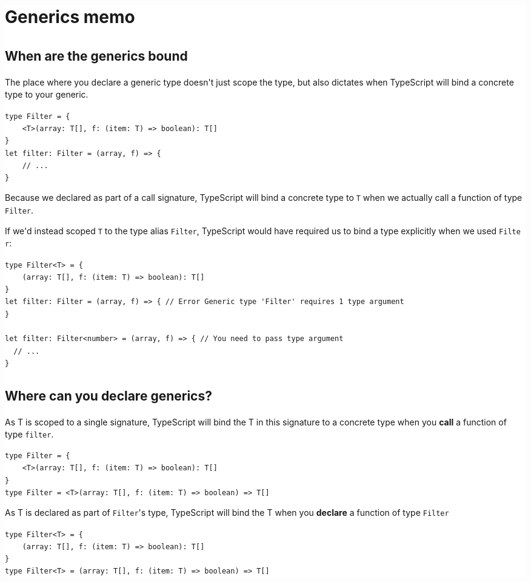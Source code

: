 # Generics memo
## When are the generics bound

The place where you declare a generic type doesn't just scope the type, but also
dictates when TypeScript will bind a concrete type to your generic.

```
type Filter = {
    <T>(array: T[], f: (item: T) => boolean): T[]
}
let filter: Filter = (array, f) => {
    // ...
}
```

Because we declared <T> as part of a call signature, TypeScript will bind a concrete
type to `T` when we actually call a function of type `Filter`.

If we'd instead scoped `T` to the type alias `Filter`, TypeScript would have required
us to bind a type explicitly when we used `Filter`:

```
type Filter<T> = {
    (array: T[], f: (item: T) => boolean): T[]
}
let filter: Filter = (array, f) => { // Error Generic type 'Filter' requires 1 type argument
}

let filter: Filter<number> = (array, f) => { // You need to pass type argument
  // ...
}
```

## Where can you declare generics?

As T is scoped to a single signature, TypeScript will bind the T
in this signature to a concrete type when you **call** a function of type `filter`.

```
type Filter = {
    <T>(array: T[], f: (item: T) => boolean): T[]
}
type Filter = <T>(array: T[], f: (item: T) => boolean) => T[]
```

As T is declared as part of `Filter`'s type, TypeScript will bind the T
when you **declare** a function of type `Filter`

```
type Filter<T> = {
    (array: T[], f: (item: T) => boolean): T[]
}
type Filter<T> = (array: T[], f: (item: T) => boolean) => T[]
```
